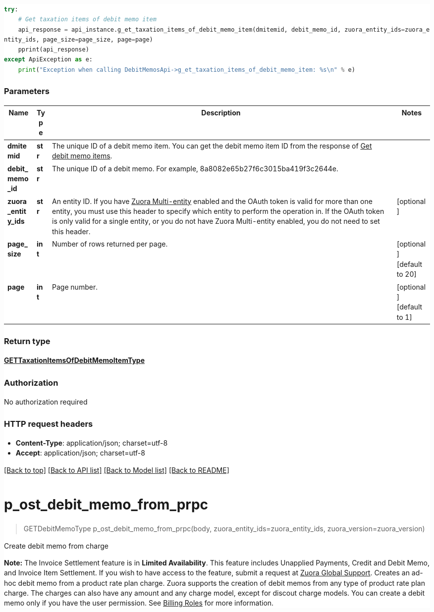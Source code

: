 ```python
try:
    # Get taxation items of debit memo item
    api_response = api_instance.g_et_taxation_items_of_debit_memo_item(dmitemid, debit_memo_id, zuora_entity_ids=zuora_entity_ids, page_size=page_size, page=page)
    pprint(api_response)
except ApiException as e:
    print("Exception when calling DebitMemosApi->g_et_taxation_items_of_debit_memo_item: %s\n" % e)
```

### Parameters

Name | Type | Description  | Notes
------------- | ------------- | ------------- | -------------
 **dmitemid** | **str**| The unique ID of a debit memo item. You can get the debit memo item ID from the response of [Get debit memo items](https://www.zuora.com/developer/api-reference/#operation/GET_DebitMemoItems).  | 
 **debit_memo_id** | **str**| The unique ID of a debit memo. For example, 8a8082e65b27f6c3015ba419f3c2644e.  | 
 **zuora_entity_ids** | **str**| An entity ID. If you have [Zuora Multi-entity](https://knowledgecenter.zuora.com/BB_Introducing_Z_Business/Multi-entity) enabled and the OAuth token is valid for more than one entity, you must use this header to specify which entity to perform the operation in. If the OAuth token is only valid for a single entity, or you do not have Zuora Multi-entity enabled, you do not need to set this header.  | [optional] 
 **page_size** | **int**| Number of rows returned per page.  | [optional] [default to 20]
 **page** | **int**| Page number.  | [optional] [default to 1]

### Return type

[**GETTaxationItemsOfDebitMemoItemType**](GETTaxationItemsOfDebitMemoItemType.md)

### Authorization

No authorization required

### HTTP request headers

 - **Content-Type**: application/json; charset=utf-8
 - **Accept**: application/json; charset=utf-8

[[Back to top]](#) [[Back to API list]](../README.md#documentation-for-api-endpoints) [[Back to Model list]](../README.md#documentation-for-models) [[Back to README]](../README.md)

# **p_ost_debit_memo_from_prpc**
> GETDebitMemoType p_ost_debit_memo_from_prpc(body, zuora_entity_ids=zuora_entity_ids, zuora_version=zuora_version)

Create debit memo from charge

**Note:** The Invoice Settlement feature is in **Limited Availability**. This feature includes Unapplied Payments, Credit and Debit Memo, and Invoice Item Settlement. If you wish to have access to the feature, submit a request at [Zuora Global Support](http://support.zuora.com/).   Creates an ad-hoc debit memo from a product rate plan charge. Zuora supports the creation of debit memos from any type of product rate plan charge. The charges can also have any amount and any charge model, except for discout charge models.   You can create a debit memo only if you have the user permission. See [Billing Roles](https://knowledgecenter.zuora.com/CF_Users_and_Administrators/A_Administrator_Settings/User_Roles/d_Billing_Roles) for more information. 
